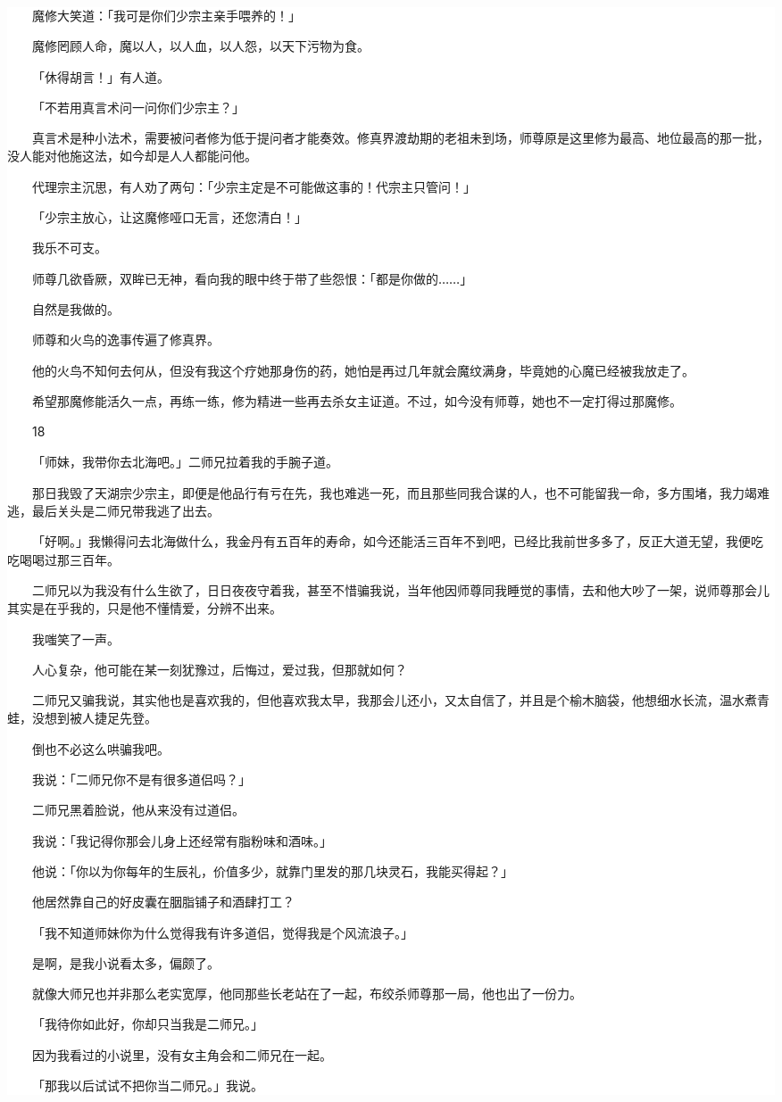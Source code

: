 &emsp;&emsp;魔修大笑道：「我可是你们少宗主亲手喂养的！」  
  
&emsp;&emsp;魔修罔顾人命，魔以人，以人血，以人怨，以天下污物为食。  
  
&emsp;&emsp;「休得胡言！」有人道。  
  
&emsp;&emsp;「不若用真言术问一问你们少宗主？」  
  
&emsp;&emsp;真言术是种小法术，需要被问者修为低于提问者才能奏效。修真界渡劫期的老祖未到场，师尊原是这里修为最高、地位最高的那一批，没人能对他施这法，如今却是人人都能问他。  
  
&emsp;&emsp;代理宗主沉思，有人劝了两句：「少宗主定是不可能做这事的！代宗主只管问！」  
  
&emsp;&emsp;「少宗主放心，让这魔修哑口无言，还您清白！」  
  
&emsp;&emsp;我乐不可支。  
  
&emsp;&emsp;师尊几欲昏厥，双眸已无神，看向我的眼中终于带了些怨恨：「都是你做的……」  
  
&emsp;&emsp;自然是我做的。  
  
&emsp;&emsp;师尊和火鸟的逸事传遍了修真界。  
  
&emsp;&emsp;他的火鸟不知何去何从，但没有我这个疗她那身伤的药，她怕是再过几年就会魔纹满身，毕竟她的心魔已经被我放走了。  
  
&emsp;&emsp;希望那魔修能活久一点，再练一练，修为精进一些再去杀女主证道。不过，如今没有师尊，她也不一定打得过那魔修。  
  
&emsp;&emsp;18  
  
&emsp;&emsp;「师妹，我带你去北海吧。」二师兄拉着我的手腕子道。  
  
&emsp;&emsp;那日我毁了天湖宗少宗主，即便是他品行有亏在先，我也难逃一死，而且那些同我合谋的人，也不可能留我一命，多方围堵，我力竭难逃，最后关头是二师兄带我逃了出去。  
  
&emsp;&emsp;「好啊。」我懒得问去北海做什么，我金丹有五百年的寿命，如今还能活三百年不到吧，已经比我前世多多了，反正大道无望，我便吃吃喝喝过那三百年。  
  
&emsp;&emsp;二师兄以为我没有什么生欲了，日日夜夜守着我，甚至不惜骗我说，当年他因师尊同我睡觉的事情，去和他大吵了一架，说师尊那会儿其实是在乎我的，只是他不懂情爱，分辨不出来。  
  
&emsp;&emsp;我嗤笑了一声。  
  
&emsp;&emsp;人心复杂，他可能在某一刻犹豫过，后悔过，爱过我，但那就如何？  
  
&emsp;&emsp;二师兄又骗我说，其实他也是喜欢我的，但他喜欢我太早，我那会儿还小，又太自信了，并且是个榆木脑袋，他想细水长流，温水煮青蛙，没想到被人捷足先登。  
  
&emsp;&emsp;倒也不必这么哄骗我吧。  
  
&emsp;&emsp;我说：「二师兄你不是有很多道侣吗？」  
  
&emsp;&emsp;二师兄黑着脸说，他从来没有过道侣。  
  
&emsp;&emsp;我说：「我记得你那会儿身上还经常有脂粉味和酒味。」  
  
&emsp;&emsp;他说：「你以为你每年的生辰礼，价值多少，就靠门里发的那几块灵石，我能买得起？」  
  
&emsp;&emsp;他居然靠自己的好皮囊在胭脂铺子和酒肆打工？  
  
&emsp;&emsp;「我不知道师妹你为什么觉得我有许多道侣，觉得我是个风流浪子。」  
  
&emsp;&emsp;是啊，是我小说看太多，偏颇了。  
  
&emsp;&emsp;就像大师兄也并非那么老实宽厚，他同那些长老站在了一起，布绞杀师尊那一局，他也出了一份力。  
  
&emsp;&emsp;「我待你如此好，你却只当我是二师兄。」  
  
&emsp;&emsp;因为我看过的小说里，没有女主角会和二师兄在一起。  
  
&emsp;&emsp;「那我以后试试不把你当二师兄。」我说。  
  